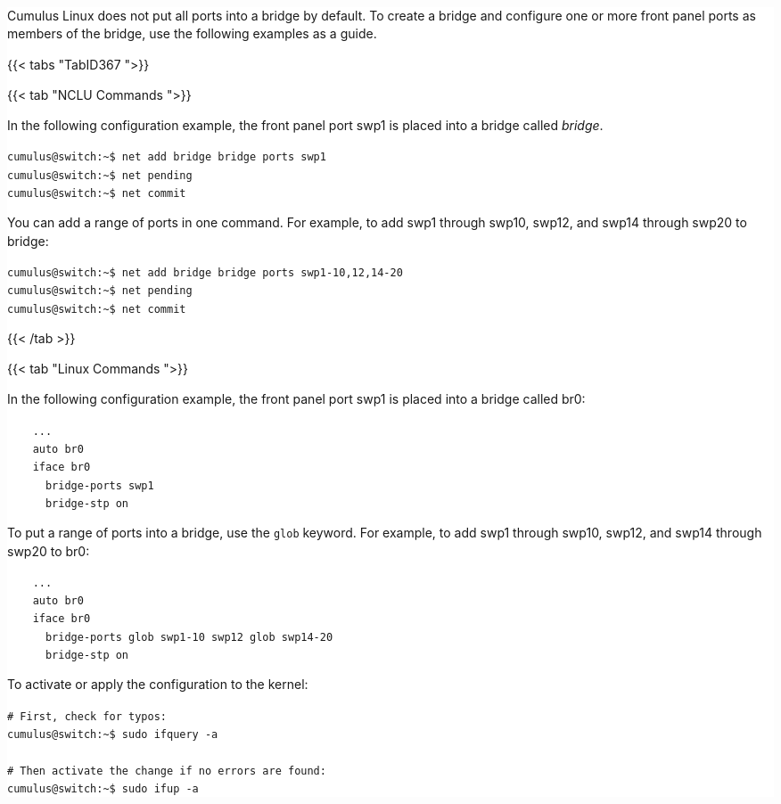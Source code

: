 Cumulus Linux does not put all ports into a bridge by default. To create a bridge and configure one or more front panel ports as members of the bridge, use the following examples as a guide.

{{< tabs "TabID367 ">}}

{{< tab "NCLU Commands ">}}

In the following configuration example, the front panel port swp1 is placed into a bridge called *bridge*.

```
cumulus@switch:~$ net add bridge bridge ports swp1
cumulus@switch:~$ net pending
cumulus@switch:~$ net commit
```

You can add a range of ports in one command. For example, to add swp1 through swp10, swp12, and swp14 through swp20 to bridge:

```
cumulus@switch:~$ net add bridge bridge ports swp1-10,12,14-20
cumulus@switch:~$ net pending
cumulus@switch:~$ net commit
```

{{< /tab >}}

{{< tab "Linux Commands ">}}

In the following configuration example, the front panel port swp1 is placed into a bridge called br0:

```
    ...
    auto br0
    iface br0
      bridge-ports swp1
      bridge-stp on
```

To put a range of ports into a bridge, use the `glob` keyword. For example, to add swp1 through swp10, swp12, and swp14 through swp20 to br0:

```
    ...
    auto br0
    iface br0
      bridge-ports glob swp1-10 swp12 glob swp14-20
      bridge-stp on
```

To activate or apply the configuration to the kernel:

```
# First, check for typos:
cumulus@switch:~$ sudo ifquery -a

# Then activate the change if no errors are found:
cumulus@switch:~$ sudo ifup -a
```
